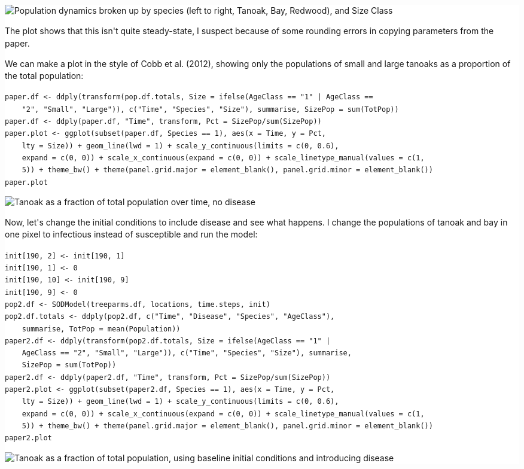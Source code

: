 ![Population dynamics broken up by species (left to right, Tanoak, Bay,
Redwood), and Size
Class](http://dl.dropbox.com/u/3356641/blogstuff/tanoakdyn1/initrun.png)

The plot shows that this isn't quite steady-state, I suspect because of some
rounding errors in copying parameters from the paper.

We can make a plot in the style of Cobb et al. (2012), showing only the
populations of small and large tanoaks as a proportion of the total
population:

~~~~ {.r}
paper.df <- ddply(transform(pop.df.totals, Size = ifelse(AgeClass == "1" | AgeClass == 
    "2", "Small", "Large")), c("Time", "Species", "Size"), summarise, SizePop = sum(TotPop))
paper.df <- ddply(paper.df, "Time", transform, Pct = SizePop/sum(SizePop))
paper.plot <- ggplot(subset(paper.df, Species == 1), aes(x = Time, y = Pct, 
    lty = Size)) + geom_line(lwd = 1) + scale_y_continuous(limits = c(0, 0.6), 
    expand = c(0, 0)) + scale_x_continuous(expand = c(0, 0)) + scale_linetype_manual(values = c(1, 
    5)) + theme_bw() + theme(panel.grid.major = element_blank(), panel.grid.minor = element_blank())
paper.plot
~~~~

![Tanoak as a fraction of total population over time, no
disease](http://dl.dropbox.com/u/3356641/blogstuff/tanoakdyn1/papeplot.png)

Now, let's change the initial conditions to include disease and see what
happens. I change the populations of tanoak and bay in one pixel to
infectious instead of susceptible and run the model:

~~~~ {.r}
init[190, 2] <- init[190, 1]
init[190, 1] <- 0
init[190, 10] <- init[190, 9]
init[190, 9] <- 0
pop2.df <- SODModel(treeparms.df, locations, time.steps, init)
pop2.df.totals <- ddply(pop2.df, c("Time", "Disease", "Species", "AgeClass"), 
    summarise, TotPop = mean(Population))
paper2.df <- ddply(transform(pop2.df.totals, Size = ifelse(AgeClass == "1" | 
    AgeClass == "2", "Small", "Large")), c("Time", "Species", "Size"), summarise, 
    SizePop = sum(TotPop))
paper2.df <- ddply(paper2.df, "Time", transform, Pct = SizePop/sum(SizePop))
paper2.plot <- ggplot(subset(paper2.df, Species == 1), aes(x = Time, y = Pct, 
    lty = Size)) + geom_line(lwd = 1) + scale_y_continuous(limits = c(0, 0.6), 
    expand = c(0, 0)) + scale_x_continuous(expand = c(0, 0)) + scale_linetype_manual(values = c(1, 
    5)) + theme_bw() + theme(panel.grid.major = element_blank(), panel.grid.minor = element_blank())
paper2.plot
~~~~

![Tanoak as a fraction of total population, using baseline initial
conditions and introducing
disease](http://dl.dropbox.com/u/3356641/blogstuff/tanoakdyn1/disease1.png)
